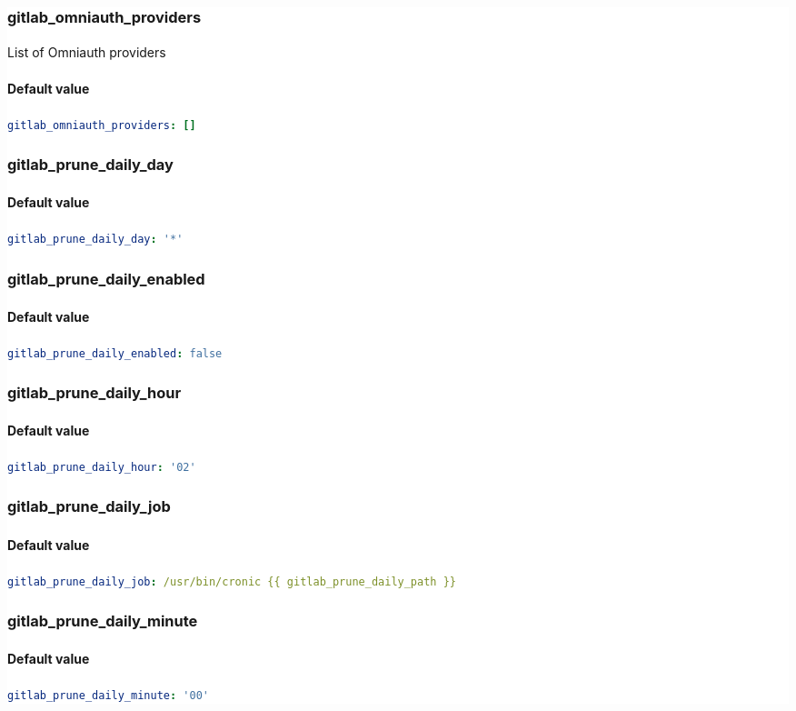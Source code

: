 ### gitlab_omniauth_providers

List of Omniauth providers

#### Default value

```YAML
gitlab_omniauth_providers: []
```

### gitlab_prune_daily_day



#### Default value

```YAML
gitlab_prune_daily_day: '*'
```

### gitlab_prune_daily_enabled



#### Default value

```YAML
gitlab_prune_daily_enabled: false
```

### gitlab_prune_daily_hour



#### Default value

```YAML
gitlab_prune_daily_hour: '02'
```

### gitlab_prune_daily_job



#### Default value

```YAML
gitlab_prune_daily_job: /usr/bin/cronic {{ gitlab_prune_daily_path }}
```

### gitlab_prune_daily_minute



#### Default value

```YAML
gitlab_prune_daily_minute: '00'
```
